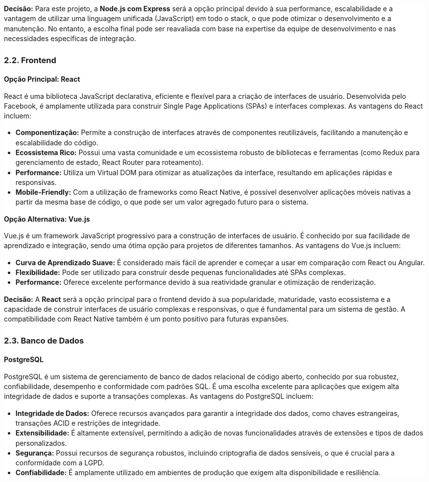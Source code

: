 **Decisão:** Para este projeto, a **Node.js com Express** será a opção principal devido à sua performance, escalabilidade e a vantagem de utilizar uma linguagem unificada (JavaScript) em todo o stack, o que pode otimizar o desenvolvimento e a manutenção. No entanto, a escolha final pode ser reavaliada com base na expertise da equipe de desenvolvimento e nas necessidades específicas de integração.




### 2.2. Frontend

**Opção Principal: React**

React é uma biblioteca JavaScript declarativa, eficiente e flexível para a criação de interfaces de usuário. Desenvolvida pelo Facebook, é amplamente utilizada para construir Single Page Applications (SPAs) e interfaces complexas. As vantagens do React incluem:

*   **Componentização:** Permite a construção de interfaces através de componentes reutilizáveis, facilitando a manutenção e escalabilidade do código.
*   **Ecossistema Rico:** Possui uma vasta comunidade e um ecossistema robusto de bibliotecas e ferramentas (como Redux para gerenciamento de estado, React Router para roteamento).
*   **Performance:** Utiliza um Virtual DOM para otimizar as atualizações da interface, resultando em aplicações rápidas e responsivas.
*   **Mobile-Friendly:** Com a utilização de frameworks como React Native, é possível desenvolver aplicações móveis nativas a partir da mesma base de código, o que pode ser um valor agregado futuro para o sistema.

**Opção Alternativa: Vue.js**

Vue.js é um framework JavaScript progressivo para a construção de interfaces de usuário. É conhecido por sua facilidade de aprendizado e integração, sendo uma ótima opção para projetos de diferentes tamanhos. As vantagens do Vue.js incluem:

*   **Curva de Aprendizado Suave:** É considerado mais fácil de aprender e começar a usar em comparação com React ou Angular.
*   **Flexibilidade:** Pode ser utilizado para construir desde pequenas funcionalidades até SPAs complexas.
*   **Performance:** Oferece excelente performance devido à sua reatividade granular e otimização de renderização.

**Decisão:** A **React** será a opção principal para o frontend devido à sua popularidade, maturidade, vasto ecossistema e a capacidade de construir interfaces de usuário complexas e responsivas, o que é fundamental para um sistema de gestão. A compatibilidade com React Native também é um ponto positivo para futuras expansões.

### 2.3. Banco de Dados

**PostgreSQL**

PostgreSQL é um sistema de gerenciamento de banco de dados relacional de código aberto, conhecido por sua robustez, confiabilidade, desempenho e conformidade com padrões SQL. É uma escolha excelente para aplicações que exigem alta integridade de dados e suporte a transações complexas. As vantagens do PostgreSQL incluem:

*   **Integridade de Dados:** Oferece recursos avançados para garantir a integridade dos dados, como chaves estrangeiras, transações ACID e restrições de integridade.
*   **Extensibilidade:** É altamente extensível, permitindo a adição de novas funcionalidades através de extensões e tipos de dados personalizados.
*   **Segurança:** Possui recursos de segurança robustos, incluindo criptografia de dados sensíveis, o que é crucial para a conformidade com a LGPD.
*   **Confiabilidade:** É amplamente utilizado em ambientes de produção que exigem alta disponibilidade e resiliência.
